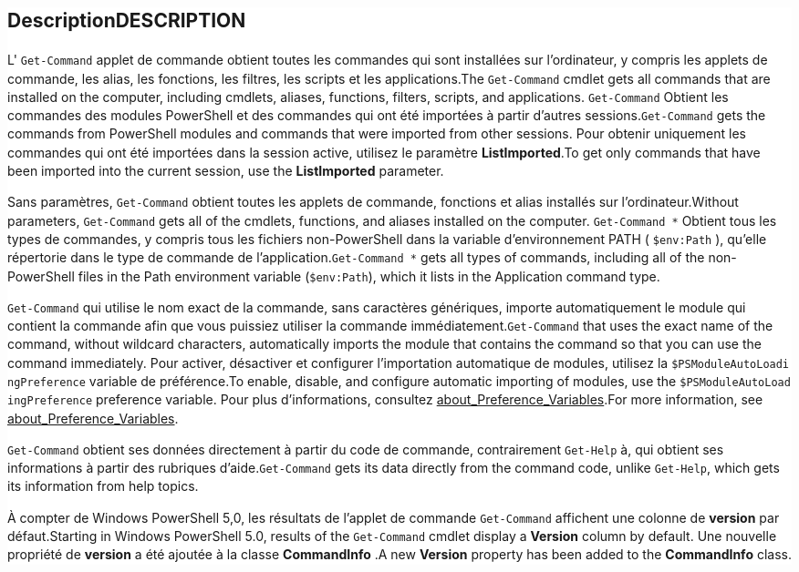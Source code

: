 ## <span data-ttu-id="9aaf9-108">Description</span><span class="sxs-lookup"><span data-stu-id="9aaf9-108">DESCRIPTION</span></span>

<span data-ttu-id="9aaf9-109">L' `Get-Command` applet de commande obtient toutes les commandes qui sont installées sur l’ordinateur, y compris les applets de commande, les alias, les fonctions, les filtres, les scripts et les applications.</span><span class="sxs-lookup"><span data-stu-id="9aaf9-109">The `Get-Command` cmdlet gets all commands that are installed on the computer, including cmdlets, aliases, functions, filters, scripts, and applications.</span></span> <span data-ttu-id="9aaf9-110">`Get-Command` Obtient les commandes des modules PowerShell et des commandes qui ont été importées à partir d’autres sessions.</span><span class="sxs-lookup"><span data-stu-id="9aaf9-110">`Get-Command` gets the commands from PowerShell modules and commands that were imported from other sessions.</span></span> <span data-ttu-id="9aaf9-111">Pour obtenir uniquement les commandes qui ont été importées dans la session active, utilisez le paramètre **ListImported**.</span><span class="sxs-lookup"><span data-stu-id="9aaf9-111">To get only commands that have been imported into the current session, use the **ListImported** parameter.</span></span>

<span data-ttu-id="9aaf9-112">Sans paramètres, `Get-Command` obtient toutes les applets de commande, fonctions et alias installés sur l’ordinateur.</span><span class="sxs-lookup"><span data-stu-id="9aaf9-112">Without parameters, `Get-Command` gets all of the cmdlets, functions, and aliases installed on the computer.</span></span> <span data-ttu-id="9aaf9-113">`Get-Command *` Obtient tous les types de commandes, y compris tous les fichiers non-PowerShell dans la variable d’environnement PATH ( `$env:Path` ), qu’elle répertorie dans le type de commande de l’application.</span><span class="sxs-lookup"><span data-stu-id="9aaf9-113">`Get-Command *` gets all types of commands, including all of the non-PowerShell files in the Path environment variable (`$env:Path`), which it lists in the Application command type.</span></span>

<span data-ttu-id="9aaf9-114">`Get-Command` qui utilise le nom exact de la commande, sans caractères génériques, importe automatiquement le module qui contient la commande afin que vous puissiez utiliser la commande immédiatement.</span><span class="sxs-lookup"><span data-stu-id="9aaf9-114">`Get-Command` that uses the exact name of the command, without wildcard characters, automatically imports the module that contains the command so that you can use the command immediately.</span></span> <span data-ttu-id="9aaf9-115">Pour activer, désactiver et configurer l’importation automatique de modules, utilisez la `$PSModuleAutoLoadingPreference` variable de préférence.</span><span class="sxs-lookup"><span data-stu-id="9aaf9-115">To enable, disable, and configure automatic importing of modules, use the `$PSModuleAutoLoadingPreference` preference variable.</span></span> <span data-ttu-id="9aaf9-116">Pour plus d’informations, consultez [about_Preference_Variables](About/about_Preference_Variables.md).</span><span class="sxs-lookup"><span data-stu-id="9aaf9-116">For more information, see [about_Preference_Variables](About/about_Preference_Variables.md).</span></span>

<span data-ttu-id="9aaf9-117">`Get-Command` obtient ses données directement à partir du code de commande, contrairement `Get-Help` à, qui obtient ses informations à partir des rubriques d’aide.</span><span class="sxs-lookup"><span data-stu-id="9aaf9-117">`Get-Command` gets its data directly from the command code, unlike `Get-Help`, which gets its information from help topics.</span></span>

<span data-ttu-id="9aaf9-118">À compter de Windows PowerShell 5,0, les résultats de l’applet de commande `Get-Command` affichent une colonne de **version** par défaut.</span><span class="sxs-lookup"><span data-stu-id="9aaf9-118">Starting in Windows PowerShell 5.0, results of the `Get-Command` cmdlet display a **Version** column by default.</span></span> <span data-ttu-id="9aaf9-119">Une nouvelle propriété de **version** a été ajoutée à la classe **CommandInfo** .</span><span class="sxs-lookup"><span data-stu-id="9aaf9-119">A new **Version** property has been added to the **CommandInfo** class.</span></span>
